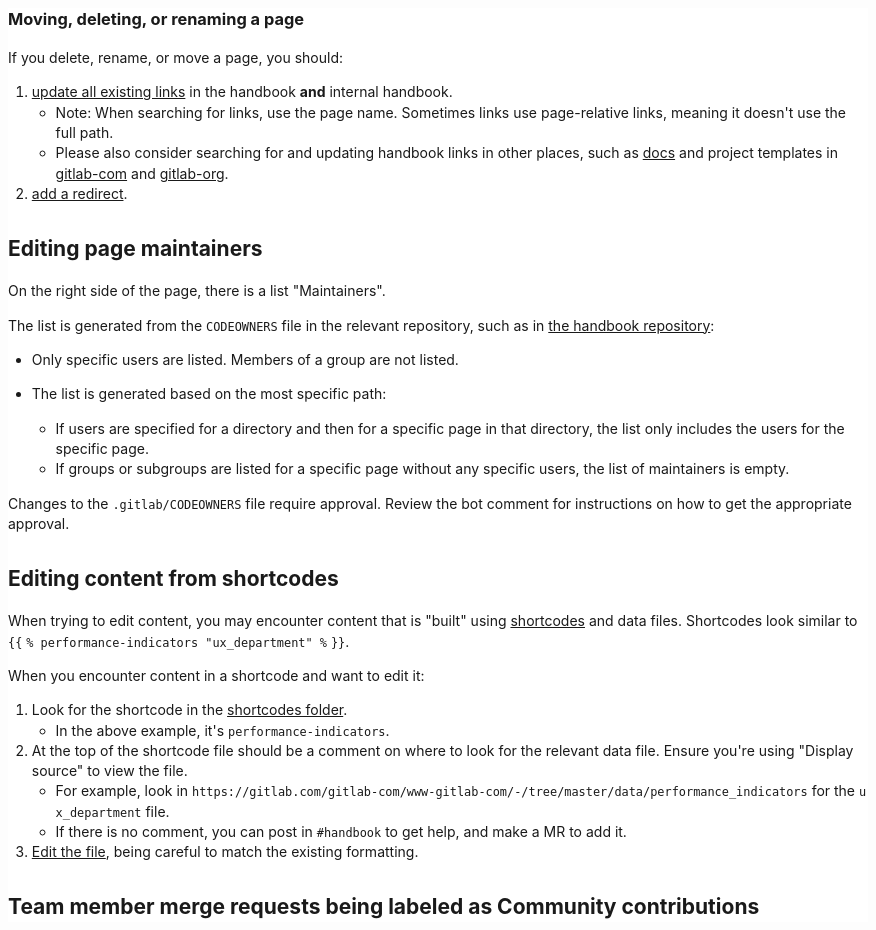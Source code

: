 ### Moving, deleting, or renaming a page

If you delete, rename, or move a page, you should:

1. [update all existing links](practical-handbook-edits.md#find-and-replace-a-string-in-all-matching-files) in the handbook **and** internal handbook.
   - Note: When searching for links, use the page name. Sometimes links use page-relative links, meaning it doesn't use the full path.
   - Please also consider searching for and updating handbook links in other places, such as [docs](https://docs.gitlab.com) and project templates in [gitlab-com](https://gilab.com/gitlab-com) and [gitlab-org](https://gitlab.com/gitlab-org).
1. [add a redirect](https://handbook.gitlab.com/docs/development/#redirects).

## Editing page maintainers

On the right side of the page, there is a list "Maintainers".

The list is generated from the `CODEOWNERS` file in the relevant repository, such as in [the handbook repository](https://gitlab.com/gitlab-com/content-sites/handbook/-/blob/main/.gitlab/CODEOWNERS):

- Only specific users are listed. Members of a group are not listed.
- The list is generated based on the most specific path:

  - If users are specified for a directory and then for a specific page in that directory,
    the list only includes the users for the specific page.
  - If groups or subgroups are listed for a specific page without any specific users,
    the list of maintainers is empty.

Changes to the `.gitlab/CODEOWNERS` file require approval.
Review the bot comment for instructions on how to get the appropriate approval.

## Editing content from shortcodes

When trying to edit content, you may encounter content that is "built" using [shortcodes](https://handbook.gitlab.com/docs/shortcodes/) and data files.
Shortcodes look similar to `{{` `% performance-indicators "ux_department" %` `}}`.

When you encounter content in a shortcode and want to edit it:

1. Look for the shortcode in the [shortcodes folder](https://gitlab.com/gitlab-com/content-sites/handbook/-/tree/main/layouts/shortcodes).
   - In the above example, it's `performance-indicators`.
1. At the top of the shortcode file should be a comment on where to look for the relevant data file. Ensure you're using "Display source" to view the file.
   - For example, look in `https://gitlab.com/gitlab-com/www-gitlab-com/-/tree/master/data/performance_indicators` for the `ux_department` file.
   - If there is no comment, you can post in `#handbook` to get help, and make a MR to add it.
1. [Edit the file](#use-the-web-ide-to-edit-the-handbook), being careful to match the existing formatting.

## Team member merge requests being labeled as Community contributions
